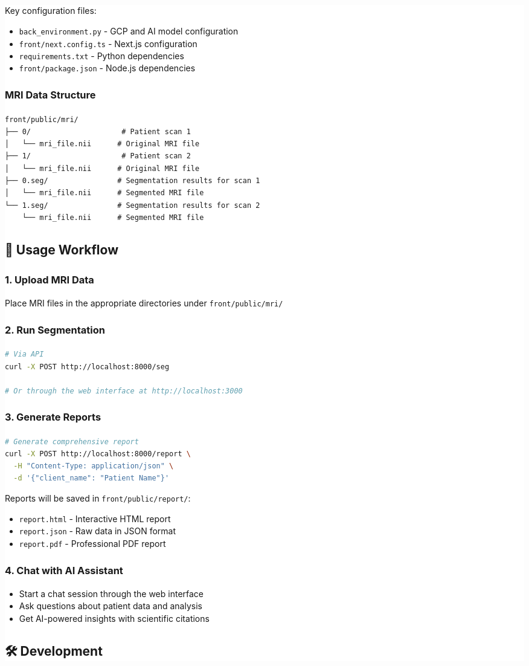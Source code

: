 Key configuration files:
- `back_environment.py` - GCP and AI model configuration
- `front/next.config.ts` - Next.js configuration
- `requirements.txt` - Python dependencies
- `front/package.json` - Node.js dependencies

### MRI Data Structure

```
front/public/mri/
├── 0/                     # Patient scan 1
│   └── mri_file.nii      # Original MRI file
├── 1/                     # Patient scan 2
│   └── mri_file.nii      # Original MRI file
├── 0.seg/                # Segmentation results for scan 1
│   └── mri_file.nii      # Segmented MRI file
└── 1.seg/                # Segmentation results for scan 2
    └── mri_file.nii      # Segmented MRI file
```

## 🏥 Usage Workflow

### 1. Upload MRI Data
Place MRI files in the appropriate directories under `front/public/mri/`

### 2. Run Segmentation
```bash
# Via API
curl -X POST http://localhost:8000/seg

# Or through the web interface at http://localhost:3000
```

### 3. Generate Reports
```bash
# Generate comprehensive report
curl -X POST http://localhost:8000/report \
  -H "Content-Type: application/json" \
  -d '{"client_name": "Patient Name"}'
```

Reports will be saved in `front/public/report/`:
- `report.html` - Interactive HTML report
- `report.json` - Raw data in JSON format
- `report.pdf` - Professional PDF report

### 4. Chat with AI Assistant
- Start a chat session through the web interface
- Ask questions about patient data and analysis
- Get AI-powered insights with scientific citations

## 🛠️ Development
